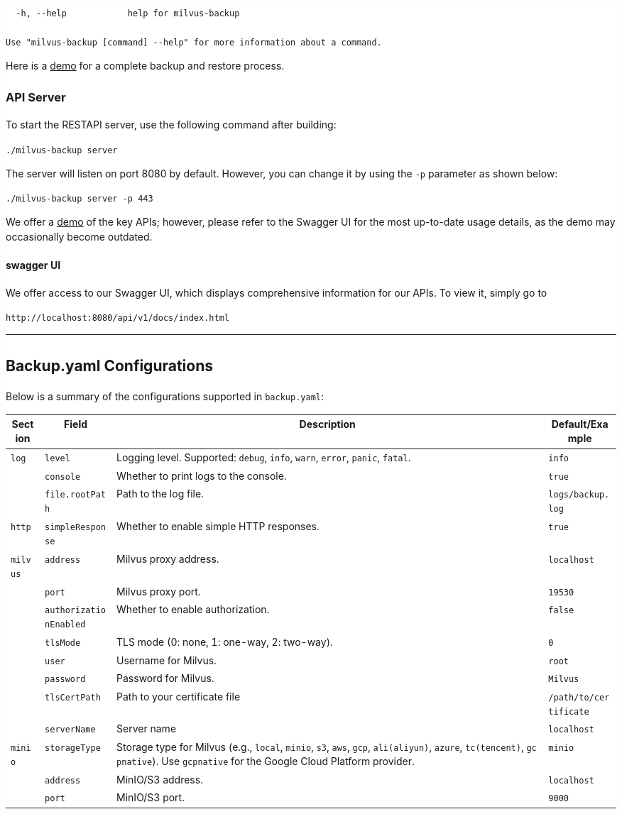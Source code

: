 ```
  -h, --help            help for milvus-backup

Use "milvus-backup [command] --help" for more information about a command.
```

Here is a [demo](docs/user_guide/e2e_demo_cli.md) for a complete backup and restore process.

### API Server

To start the RESTAPI server, use the following command after building:

```shell
./milvus-backup server
```

The server will listen on port 8080 by default. However, you can change it by using the `-p` parameter as shown below:

```shell
./milvus-backup server -p 443
```

We offer a [demo](docs/user_guide/api_demo.md) of the key APIs; however, please refer to the Swagger UI for the most up-to-date usage details, as the demo may occasionally become outdated.

#### swagger UI

We offer access to our Swagger UI, which displays comprehensive information for our APIs. To view it, simply go to

```
http://localhost:8080/api/v1/docs/index.html
```
---

## Backup.yaml Configurations

Below is a summary of the configurations supported in `backup.yaml`:

| **Section**       | **Field**                         | **Description**                                                                                       | **Default/Example**                           |
|--------------------|-----------------------------------|-------------------------------------------------------------------------------------------------------|-----------------------------------------------|
| `log`             | `level`                          | Logging level. Supported: `debug`, `info`, `warn`, `error`, `panic`, `fatal`.                         | `info`                                        |
|                   | `console`                        | Whether to print logs to the console.                                                                | `true`                                        |
|                   | `file.rootPath`                  | Path to the log file.                                                                                 | `logs/backup.log`                             |
| `http`            | `simpleResponse`                 | Whether to enable simple HTTP responses.                                                             | `true`                                        |
| `milvus`          | `address`                        | Milvus proxy address.                                                                                 | `localhost`                                   |
|                   | `port`                           | Milvus proxy port.                                                                                    | `19530`                                       |
|                   | `authorizationEnabled`           | Whether to enable authorization.                                                                     | `false`                                       |
|                   | `tlsMode`                        | TLS mode (0: none, 1: one-way, 2: two-way).                                                          | `0`                                           |
|                   | `user`                           | Username for Milvus.                                                                                  | `root`                                        |
|                   | `password`                       | Password for Milvus.                                                                                  | `Milvus`                                      |
|                   | `tlsCertPath`                    | Path to your certificate file                                                                         | `/path/to/certificate`                                            |
|                   | `serverName `                    | Server name                                                                                           | `localhost`                                            |
| `minio`           | `storageType`                    | Storage type for Milvus (e.g., `local`, `minio`, `s3`, `aws`, `gcp`, `ali(aliyun)`, `azure`, `tc(tencent)`, `gcpnative`). Use `gcpnative` for the Google Cloud Platform provider.                                                 | `minio`                                       |
|                   | `address`                        | MinIO/S3 address.                                                                                     | `localhost`                                   |
|                   | `port`                           | MinIO/S3 port.                                                                                        | `9000`                                        |